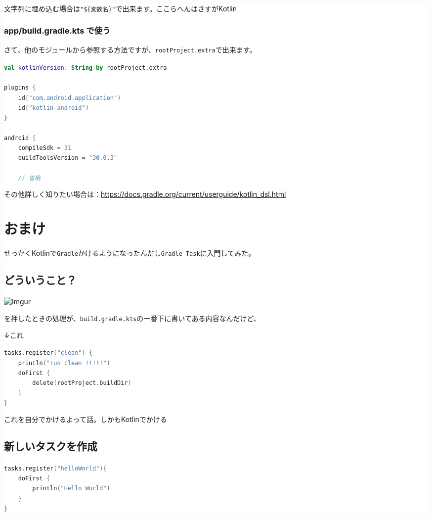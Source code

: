 文字列に埋め込む場合は`"${変数名}"`で出来ます。ここらへんはさすがKotlin

### app/build.gradle.kts で使う
さて、他のモジュールから参照する方法ですが、`rootProject.extra`で出来ます。

```kotlin
val kotlinVersion: String by rootProject.extra

plugins {
    id("com.android.application")
    id("kotlin-android")
}

android {
    compileSdk = 31
    buildToolsVersion = "30.0.3"

    // 省略
```

その他詳しく知りたい場合は：https://docs.gradle.org/current/userguide/kotlin_dsl.html

# おまけ

せっかくKotlinで`Gradle`かけるようになったんだし`Gradle Task`に入門してみた。  

## どういうこと？
![Imgur](https://imgur.com/sEs48Eb.png)

を押したときの処理が、`build.gradle.kts`の一番下に書いてある内容なんだけど、  

↓これ
```kotlin
tasks.register("clean") {
    println("run clean !!!!!")
    doFirst {
        delete(rootProject.buildDir)
    }
}
```

これを自分でかけるよって話。しかもKotlinでかける

## 新しいタスクを作成

```kotlin
tasks.register("helloWorld"){
    doFirst {
        println("Hello World")
    }
}
```
